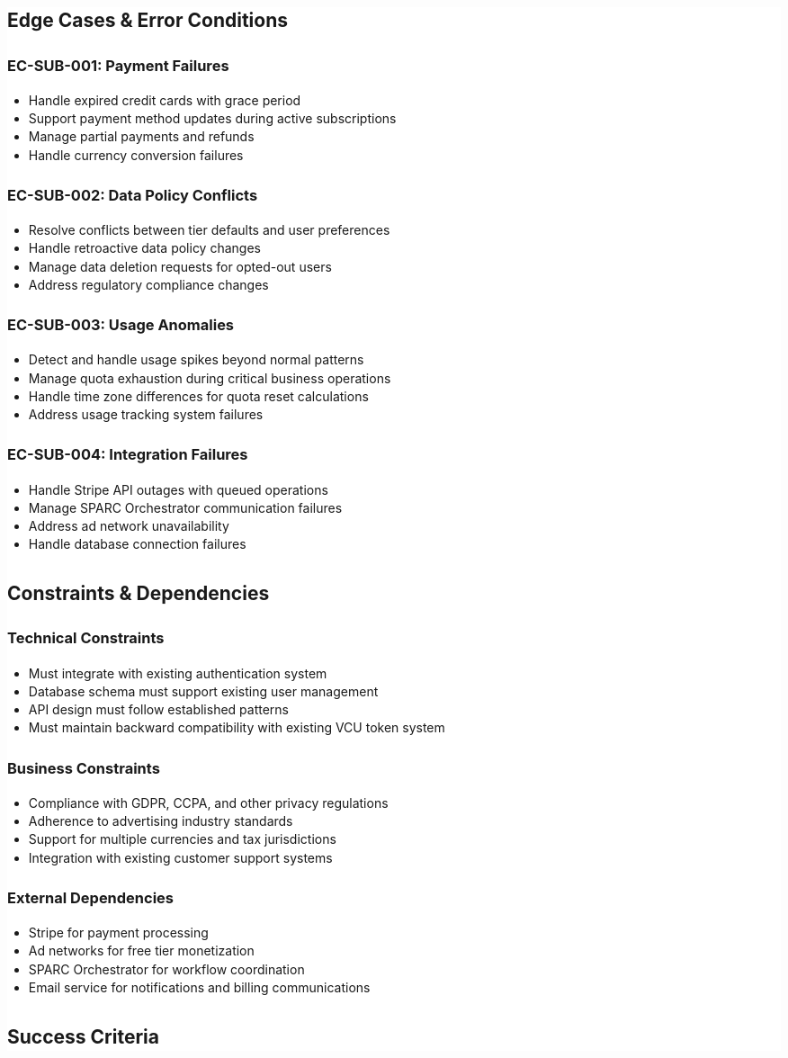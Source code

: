 ## Edge Cases & Error Conditions

### EC-SUB-001: Payment Failures
- Handle expired credit cards with grace period
- Support payment method updates during active subscriptions
- Manage partial payments and refunds
- Handle currency conversion failures

### EC-SUB-002: Data Policy Conflicts
- Resolve conflicts between tier defaults and user preferences
- Handle retroactive data policy changes
- Manage data deletion requests for opted-out users
- Address regulatory compliance changes

### EC-SUB-003: Usage Anomalies
- Detect and handle usage spikes beyond normal patterns
- Manage quota exhaustion during critical business operations
- Handle time zone differences for quota reset calculations
- Address usage tracking system failures

### EC-SUB-004: Integration Failures
- Handle Stripe API outages with queued operations
- Manage SPARC Orchestrator communication failures
- Address ad network unavailability
- Handle database connection failures

## Constraints & Dependencies

### Technical Constraints
- Must integrate with existing authentication system
- Database schema must support existing user management
- API design must follow established patterns
- Must maintain backward compatibility with existing VCU token system

### Business Constraints
- Compliance with GDPR, CCPA, and other privacy regulations
- Adherence to advertising industry standards
- Support for multiple currencies and tax jurisdictions
- Integration with existing customer support systems

### External Dependencies
- Stripe for payment processing
- Ad networks for free tier monetization
- SPARC Orchestrator for workflow coordination
- Email service for notifications and billing communications

## Success Criteria
